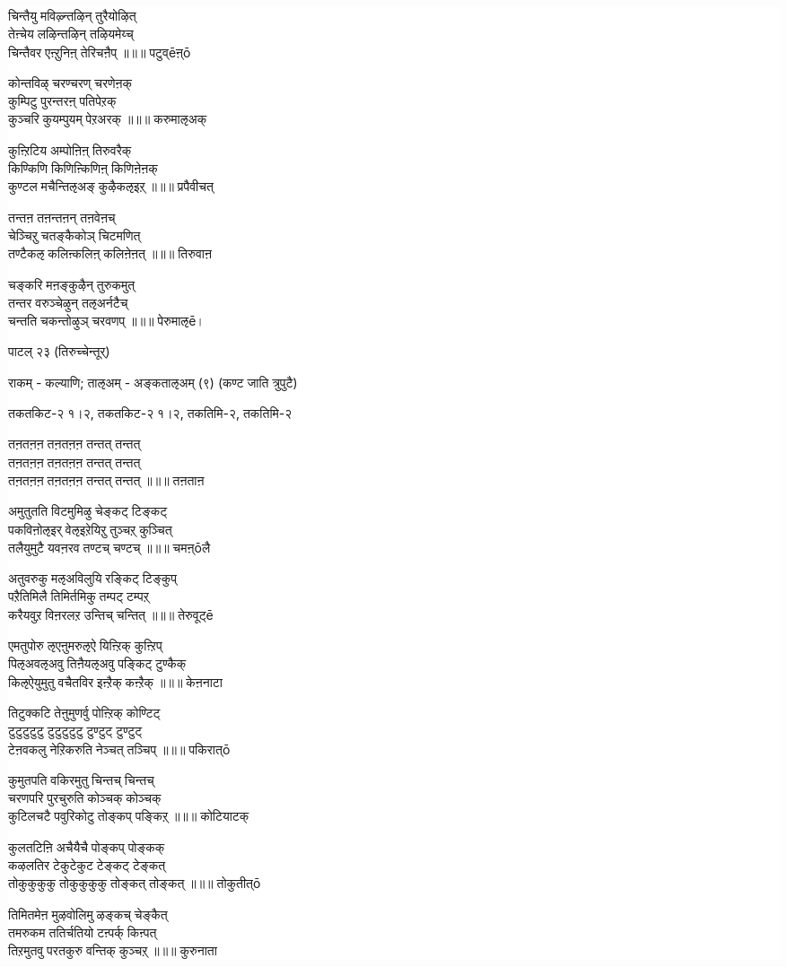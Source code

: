 चिन्तैयु मविऴ्न्तऴिन् तुरैयोऴित्   
तेऩ्चेय लऴिन्तऴिन् तऴियमेय्च्   
चिन्तैवर एऩ्ऱुनिऩ् तेरिचऩैप् ॥॥॥ पटुव्ēऩ्ō   
    
कोन्तविऴ् चरण्चरण् चरणेऩक्   
कुम्पिटु पुरन्तरऩ् पतिपेऱक्   
कुञ्चरि कुयम्पुयम् पेऱअरक् ॥॥॥ करुमाऌअक्   
    
कुऩ्ऱिटिय अम्पोऩिऩ् तिरुवरैक्   
किण्किणि किणिऩ्किणिऩ् किणिऩेऩक्   
कुण्टल मचैन्तिऌअङ् कुऴैकऌइऱ् ॥॥॥ प्रपैवीचत्   
    
तन्तऩ तऩन्तऩन् तऩवेऩच्   
चेञ्चिऱु चतङ्कैकोञ् चिटमणित्   
तण्टैकऌ कलिऩ्कलिऩ् कलिऩेऩत् ॥॥॥ तिरुवाऩ   
    
चङ्करि मऩङ्कुऴैन् तुरुकमुत्   
तन्तर वरुञ्चेऴुन् तऌअर्नटैच्   
चन्तति चकन्तोऴुञ् चरवणप् ॥॥॥ पेरुमाऌē। 

पाटल् २३ (तिरुच्चेन्तूर्)     
    
राकम् - कल्याणि; ताऌअम् - अङ्कताऌअम् (९) (कण्ट जाति त्रुपुटै)   
    
तकतकिट-२ १।२, तकतकिट-२ १।२, तकतिमि-२, तकतिमि-२   
    
तऩतऩऩ तऩतऩऩ तन्तत् तन्तत्   
तऩतऩऩ तऩतऩऩ तन्तत् तन्तत्   
तऩतऩऩ तऩतऩऩ तन्तत् तन्तत् ॥॥॥ तऩताऩ 

अमुतुतति विटमुमिऴु चेङ्कट् टिङ्कट्   
पकविऩोऌइर् वेऌइऱेयिऱु तुञ्चऱ् कुञ्चित्   
तलैयुमुटै यवऩरव तण्टच् चण्टच् ॥॥॥ चमऩ्ōलै   
    
अतुवरुकु मऌअविलुयि रङ्किट् टिङ्कुप्   
पऱैतिमिलै तिमिर्तमिकु तम्पट् टम्पऱ्   
करैयवुऱ विऩरलऱ उन्तिच् चन्तित् ॥॥॥ तेरुवूट्ē   
    
एमतुपोरु ऌएऩुमरुऌऐ यिऩ्ऱिक् कुऩ्ऱिप्   
पिऌअवऌअवु तिऩैयऌअवु पङ्किट् टुण्कैक्   
किऌऐयुमुतु वचैतविर इऩ्ऱैक् कऩ्ऱैक् ॥॥॥ केऩनाटा   
    
तिटुक्कटि तेऩुमुणर्वु पोऩ्ऱिक् कोण्टिट्   
टुटुटुटुटु टुटुटुटुटु टुण्टुट् टुण्टुट्   
टेऩवकलु नेऱिकरुति नेञ्चत् तञ्चिप् ॥॥॥ पकिरात्ō   
    
कुमुतपति वकिरमुतु चिन्तच् चिन्तच्   
चरणपरि पुरचुरुति कोञ्चक् कोञ्चक्   
कुटिलचटै पवुरिकोटु तोङ्कप् पङ्किऱ् ॥॥॥ कोटियाटक्   
    
कुलतटिऩि अचैयैचै पोङ्कप् पोङ्कक्   
कऴलतिर टेकुटेकुट टेङ्कट् टेङ्कत्   
तोकुकुकुकु तोकुकुकुकु तोङ्कत् तोङ्कत् ॥॥॥ तोकुतीत्ō   
    
तिमितमेऩ मुऴवोलिमु ऴङ्कच् चेङ्कैत्   
तमरुकम ततिर्चतियो टऩ्पर्क् किऩ्पत्   
तिऱमुतवु परतकुरु वन्तिक् कुञ्चऱ् ॥॥॥ कुरुनाता   
    